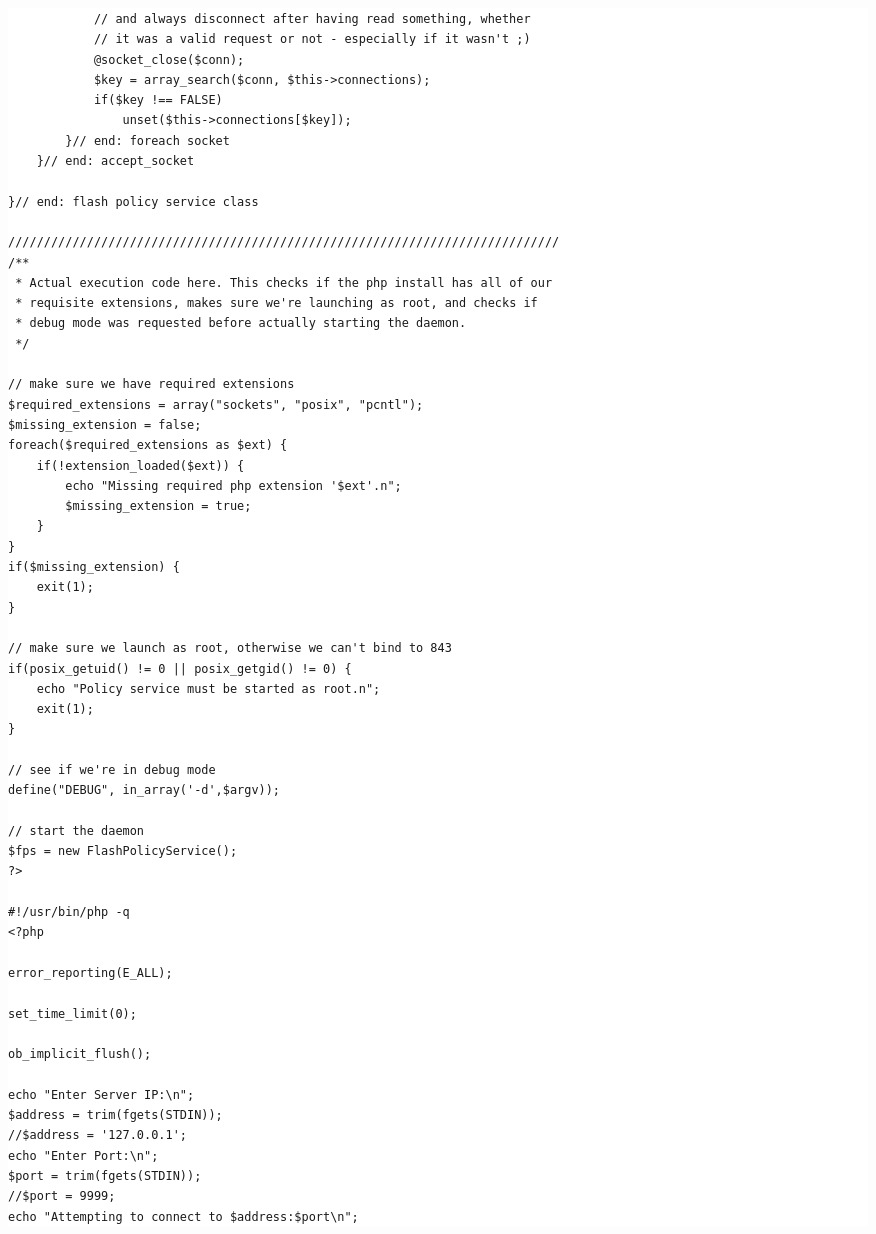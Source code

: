 				// and always disconnect after having read something, whether
				// it was a valid request or not - especially if it wasn't ;)
				@socket_close($conn);
				$key = array_search($conn, $this->connections);
				if($key !== FALSE)
					unset($this->connections[$key]);
			}// end: foreach socket
		}// end: accept_socket
		
	}// end: flash policy service class
	
	/////////////////////////////////////////////////////////////////////////////
	/**
	 * Actual execution code here. This checks if the php install has all of our
	 * requisite extensions, makes sure we're launching as root, and checks if
	 * debug mode was requested before actually starting the daemon.
	 */
	
	// make sure we have required extensions
	$required_extensions = array("sockets", "posix", "pcntl");
	$missing_extension = false;
	foreach($required_extensions as $ext) {
		if(!extension_loaded($ext)) {
			echo "Missing required php extension '$ext'.n";
			$missing_extension = true;
		}
	}
	if($missing_extension) {
		exit(1);
	}
	
	// make sure we launch as root, otherwise we can't bind to 843
	if(posix_getuid() != 0 || posix_getgid() != 0) {
		echo "Policy service must be started as root.n";
		exit(1);
	}
	
	// see if we're in debug mode
	define("DEBUG", in_array('-d',$argv));
	
	// start the daemon
	$fps = new FlashPolicyService();
	?>

	#!/usr/bin/php -q
	<?php
	
	error_reporting(E_ALL);
	
	set_time_limit(0);
	
	ob_implicit_flush();
	
	echo "Enter Server IP:\n";
	$address = trim(fgets(STDIN));
	//$address = '127.0.0.1';
	echo "Enter Port:\n";
	$port = trim(fgets(STDIN));
	//$port = 9999;
	echo "Attempting to connect to $address:$port\n";
	